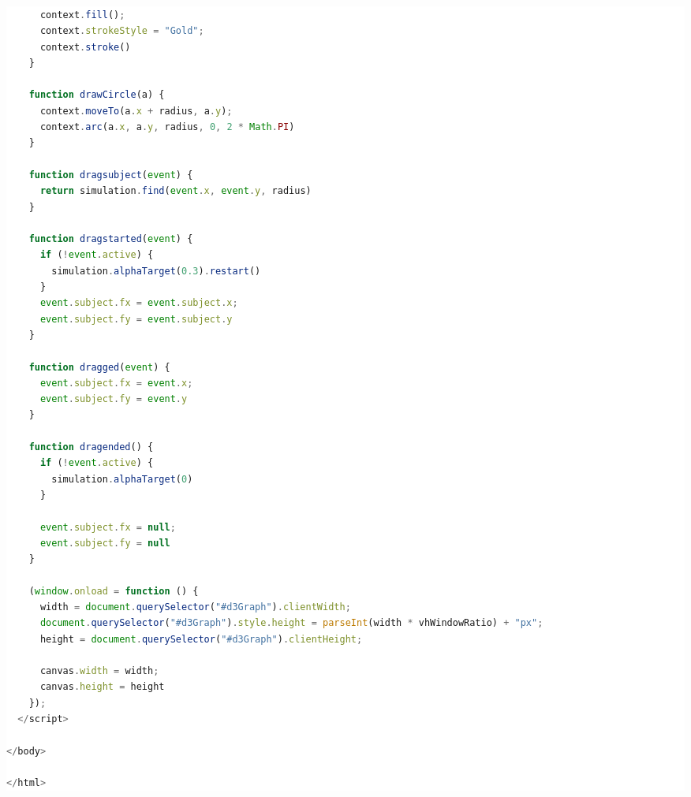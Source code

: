 ```js
      context.fill();
      context.strokeStyle = "Gold";
      context.stroke()
    }

    function drawCircle(a) {
      context.moveTo(a.x + radius, a.y);
      context.arc(a.x, a.y, radius, 0, 2 * Math.PI)
    }

    function dragsubject(event) {
      return simulation.find(event.x, event.y, radius)
    }

    function dragstarted(event) {
      if (!event.active) {
        simulation.alphaTarget(0.3).restart()
      }
      event.subject.fx = event.subject.x;
      event.subject.fy = event.subject.y
    }

    function dragged(event) {
      event.subject.fx = event.x;
      event.subject.fy = event.y
    }

    function dragended() {
      if (!event.active) {
        simulation.alphaTarget(0)
      }

      event.subject.fx = null;
      event.subject.fy = null
    }
    
    (window.onload = function () {
      width = document.querySelector("#d3Graph").clientWidth;
      document.querySelector("#d3Graph").style.height = parseInt(width * vhWindowRatio) + "px";
      height = document.querySelector("#d3Graph").clientHeight;

      canvas.width = width;
      canvas.height = height
    });
  </script>

</body>

</html>
```
